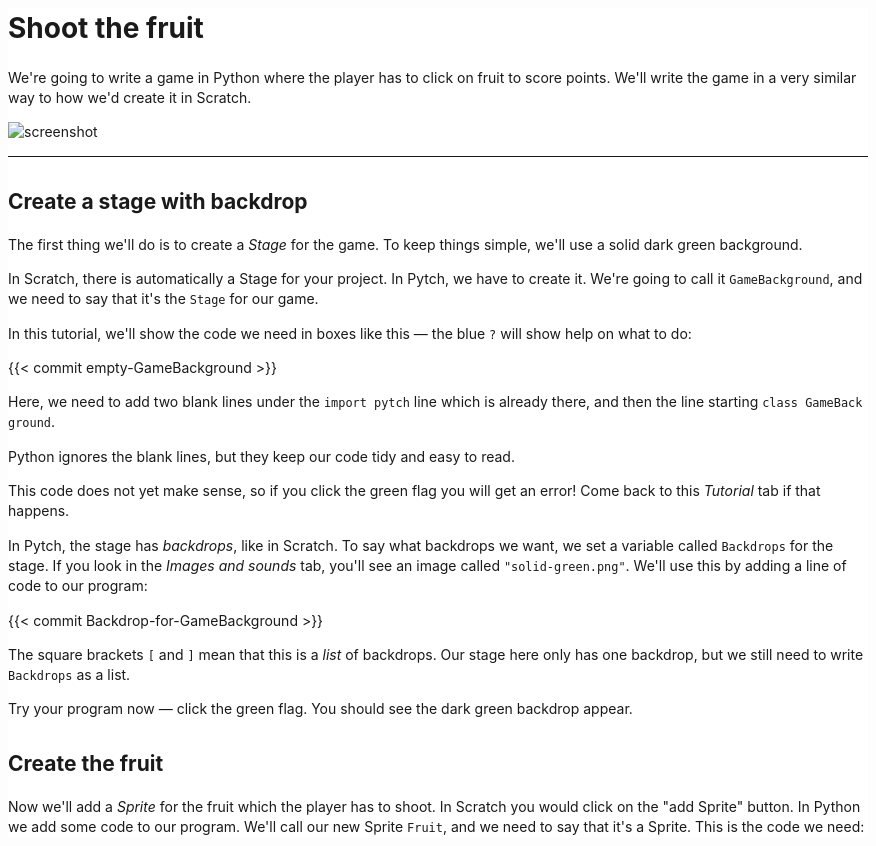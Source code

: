 # Shoot the fruit

We're going to write a game in Python where the player has to click on
fruit to score points. We'll write the game in a very similar way to
how we'd create it in Scratch.

![screenshot](screenshot.png#img-center)

---

## Create a stage with backdrop

The first thing we'll do is to create a _Stage_ for the game. To keep
things simple, we'll use a solid dark green background.

In Scratch, there is automatically a Stage for your project. In
Pytch, we have to create it. We're going to call it `GameBackground`,
and we need to say that it's the `Stage` for our game.

In this tutorial, we'll show the code we need in boxes like this — the
blue `?` will show help on what to do:

{{< commit empty-GameBackground >}}

Here, we need to add two blank lines under the `import pytch` line
which is already there, and then the line starting `class GameBackground`.

Python ignores the blank lines, but they keep our code tidy and easy
to read.

This code does not yet make sense, so if you click the green flag you
will get an error! Come back to this _Tutorial_ tab if that happens.

In Pytch, the stage has _backdrops_, like in Scratch. To say what
backdrops we want, we set a variable called `Backdrops` for the
stage. If you look in the _Images and sounds_ tab, you'll see an
image called `"solid-green.png"`. We'll use this by adding a line of
code to our program:

{{< commit Backdrop-for-GameBackground >}}

The square brackets `[` and `]` mean that this is a _list_ of
backdrops. Our stage here only has one backdrop, but we still
need to write `Backdrops` as a list.

Try your program now — click the green flag. You should see the dark
green backdrop appear.

## Create the fruit

Now we'll add a _Sprite_ for the fruit which the player has to shoot.
In Scratch you would click on the "add Sprite" button. In Python we
add some code to our program. We'll call our new Sprite `Fruit`, and
we need to say that it's a Sprite. This is the code we need:
